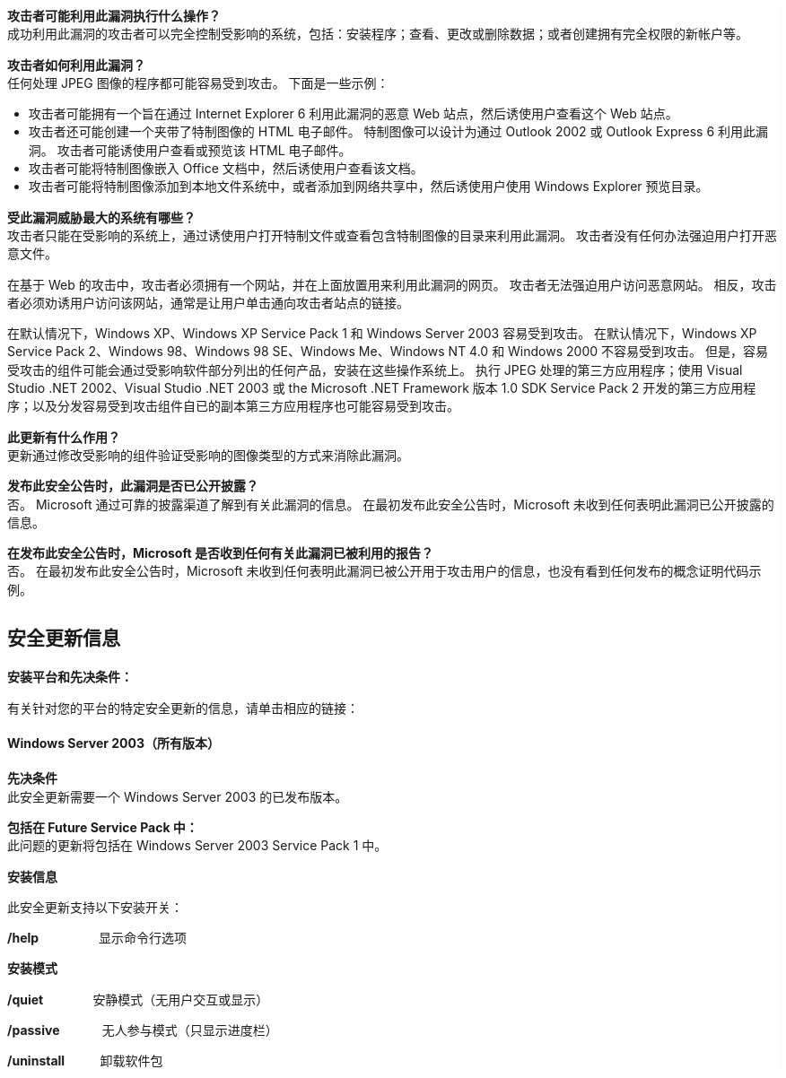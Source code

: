 **攻击者可能利用此漏洞执行什么操作？**  
成功利用此漏洞的攻击者可以完全控制受影响的系统，包括：安装程序；查看、更改或删除数据；或者创建拥有完全权限的新帐户等。

**攻击者如何利用此漏洞？**  
任何处理 JPEG 图像的程序都可能容易受到攻击。 下面是一些示例：

-   攻击者可能拥有一个旨在通过 Internet Explorer 6 利用此漏洞的恶意 Web 站点，然后诱使用户查看这个 Web 站点。
-   攻击者还可能创建一个夹带了特制图像的 HTML 电子邮件。 特制图像可以设计为通过 Outlook 2002 或 Outlook Express 6 利用此漏洞。 攻击者可能诱使用户查看或预览该 HTML 电子邮件。
-   攻击者可能将特制图像嵌入 Office 文档中，然后诱使用户查看该文档。
-   攻击者可能将特制图像添加到本地文件系统中，或者添加到网络共享中，然后诱使用户使用 Windows Explorer 预览目录。

**受此漏洞威胁最大的系统有哪些？**  
攻击者只能在受影响的系统上，通过诱使用户打开特制文件或查看包含特制图像的目录来利用此漏洞。 攻击者没有任何办法强迫用户打开恶意文件。

在基于 Web 的攻击中，攻击者必须拥有一个网站，并在上面放置用来利用此漏洞的网页。 攻击者无法强迫用户访问恶意网站。 相反，攻击者必须劝诱用户访问该网站，通常是让用户单击通向攻击者站点的链接。

在默认情况下，Windows XP、Windows XP Service Pack 1 和 Windows Server 2003 容易受到攻击。 在默认情况下，Windows XP Service Pack 2、Windows 98、Windows 98 SE、Windows Me、Windows NT 4.0 和 Windows 2000 不容易受到攻击。 但是，容易受攻击的组件可能会通过受影响软件部分列出的任何产品，安装在这些操作系统上。 执行 JPEG 处理的第三方应用程序；使用 Visual Studio .NET 2002、Visual Studio .NET 2003 或 the Microsoft .NET Framework 版本 1.0 SDK Service Pack 2 开发的第三方应用程序；以及分发容易受到攻击组件自已的副本第三方应用程序也可能容易受到攻击。

**此更新有什么作用？**  
更新通过修改受影响的组件验证受影响的图像类型的方式来消除此漏洞。

**发布此安全公告时，此漏洞是否已公开披露？**  
否。 Microsoft 通过可靠的披露渠道了解到有关此漏洞的信息。 在最初发布此安全公告时，Microsoft 未收到任何表明此漏洞已公开披露的信息。

**在发布此安全公告时，Microsoft 是否收到任何有关此漏洞已被利用的报告？**  
否。 在最初发布此安全公告时，Microsoft 未收到任何表明此漏洞已被公开用于攻击用户的信息，也没有看到任何发布的概念证明代码示例。

安全更新信息
------------

**安装平台和先决条件：**  

有关针对您的平台的特定安全更新的信息，请单击相应的链接：

#### Windows Server 2003（所有版本）

**先决条件**  
此安全更新需要一个 Windows Server 2003 的已发布版本。

**包括在 Future Service Pack 中：**  
此问题的更新将包括在 Windows Server 2003 Service Pack 1 中。

**安装信息**  

此安全更新支持以下安装开关：

**/help**                 显示命令行选项

**安装模式**  

**/quiet**              安静模式（无用户交互或显示）

**/passive**            无人参与模式（只显示进度栏）

**/uninstall**          卸载软件包
